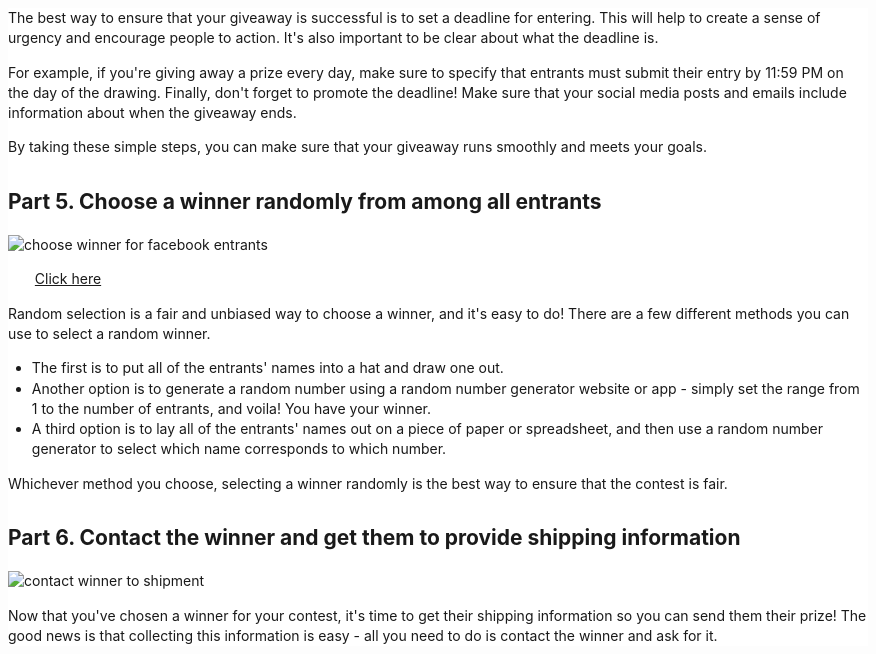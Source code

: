 
The best way to ensure that your giveaway is successful is to set a deadline for entering. This will help to create a sense of urgency and encourage people to action. It's also important to be clear about what the deadline is.

For example, if you're giving away a prize every day, make sure to specify that entrants must submit their entry by 11:59 PM on the day of the drawing. Finally, don't forget to promote the deadline! Make sure that your social media posts and emails include information about when the giveaway ends.

By taking these simple steps, you can make sure that your giveaway runs smoothly and meets your goals.

## Part 5\. Choose a winner randomly from among all entrants

![choose winner for facebook entrants](https://images.wondershare.com/filmora/article-images/2022/11/choose-winner-for-facebook-entrants.jpg)


<span id="1702748">
					<video width="192" height="320" style="cursor:pointer"
           poster="//a.impactradius-go.com/display-clicktoplayimage/1702748.png"
           onclick="if(!this.playClicked){this.play();this.setAttribute('controls',true);this.playClicked=true;}">
	   <source src="//a.impactradius-go.com/display-ad/18544-1702748">
	   <img src="//a.impactradius-go.com/display-clicktoplayimage/1702748.png" style="border: none; height: 100%; width: 100%; object-fit: contain">
	</video>
	<div style="width:120px;text-align:center"><a href="javascript:window.open(decodeURIComponent('https%3A%2F%2Ftwopages.pxf.io%2Fc%2F5597632%2F1702748%2F18544'), '_blank');void(0);">Click here</a></div>
</span>
<img height="0" width="0" src="https://imp.pxf.io/i/5597632/1702748/18544" style="position:absolute;visibility:hidden;" border="0" />


Random selection is a fair and unbiased way to choose a winner, and it's easy to do! There are a few different methods you can use to select a random winner.

* The first is to put all of the entrants' names into a hat and draw one out.
* Another option is to generate a random number using a random number generator website or app - simply set the range from 1 to the number of entrants, and voila! You have your winner.
* A third option is to lay all of the entrants' names out on a piece of paper or spreadsheet, and then use a random number generator to select which name corresponds to which number.

Whichever method you choose, selecting a winner randomly is the best way to ensure that the contest is fair.

## Part 6\. Contact the winner and get them to provide shipping information

![contact winner to shipment](https://images.wondershare.com/filmora/article-images/2022/11/contact-winner-to-shipment.jpg)

Now that you've chosen a winner for your contest, it's time to get their shipping information so you can send them their prize! The good news is that collecting this information is easy - all you need to do is contact the winner and ask for it.
